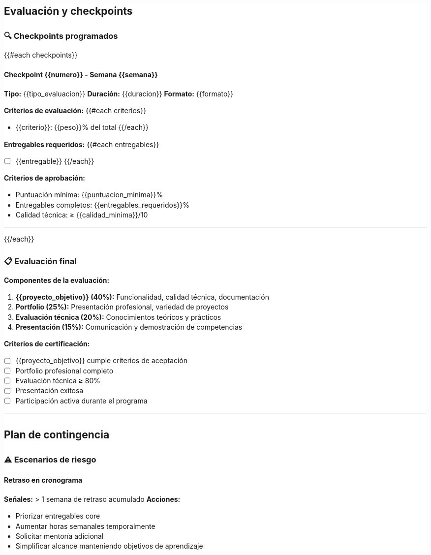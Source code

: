 
## Evaluación y checkpoints

### 🔍 Checkpoints programados

{{#each checkpoints}}
#### Checkpoint {{numero}} - Semana {{semana}}
**Tipo:** {{tipo_evaluacion}}
**Duración:** {{duracion}}
**Formato:** {{formato}}

**Criterios de evaluación:**
{{#each criterios}}
- {{criterio}}: {{peso}}% del total
{{/each}}

**Entregables requeridos:**
{{#each entregables}}
- [ ] {{entregable}}
{{/each}}

**Criterios de aprobación:**
- Puntuación mínima: {{puntuacion_minima}}%
- Entregables completos: {{entregables_requeridos}}%
- Calidad técnica: ≥ {{calidad_minima}}/10

---
{{/each}}

### 📋 Evaluación final

**Componentes de la evaluación:**
1. **{{proyecto_objetivo}} (40%):** Funcionalidad, calidad técnica, documentación
2. **Portfolio (25%):** Presentación profesional, variedad de proyectos
3. **Evaluación técnica (20%):** Conocimientos teóricos y prácticos
4. **Presentación (15%):** Comunicación y demostración de competencias

**Criterios de certificación:**
- [ ] {{proyecto_objetivo}} cumple criterios de aceptación
- [ ] Portfolio profesional completo
- [ ] Evaluación técnica ≥ 80%
- [ ] Presentación exitosa
- [ ] Participación activa durante el programa

---

## Plan de contingencia

### ⚠️ Escenarios de riesgo

#### Retraso en cronograma
**Señales:** > 1 semana de retraso acumulado
**Acciones:**
- Priorizar entregables core
- Aumentar horas semanales temporalmente
- Solicitar mentoría adicional
- Simplificar alcance manteniendo objetivos de aprendizaje
